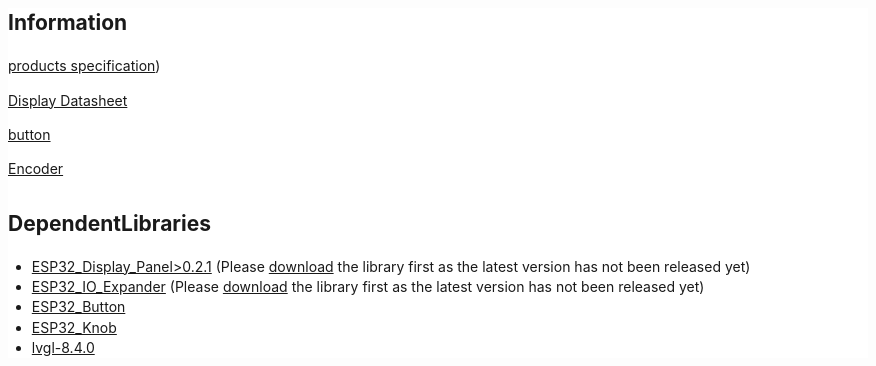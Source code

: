 ## Information
[products specification](information/UEDX48480021-MD80ET%20V1.1%20SPEC.pdf))

[Display Datasheet](information/ALL-UE021WV-RB40-A009A%20V1.0%20SPEC.pdf)

[button](information/6x6Silent%20switch.pdf)

[Encoder](information/C219783_%E6%97%8B%E8%BD%AC%E7%BC%96%E7%A0%81%E5%99%A8_EC28A1520401_%E8%A7%84%E6%A0%BC%E4%B9%A6_WJ239718.PDF)

## DependentLibraries
* [ESP32_Display_Panel>0.2.1](https://github.com/esp-arduino-libs/ESP32_Display_Panel) (Please [download](./Libraries/ESP32_Display_Panel) the library first as the latest version has not been released yet)
* [ESP32_IO_Expander](https://github.com/esp-arduino-libs/ESP32_IO_Expander) (Please [download](./Libraries/ESP32_IO_Expander) the library first as the latest version has not been released yet)
* [ESP32_Button](https://github.com/esp-arduino-libs/ESP32_Button)
* [ESP32_Knob](https://github.com/esp-arduino-libs/ESP32_Knob)
* [lvgl-8.4.0](https://lvgl.io)




